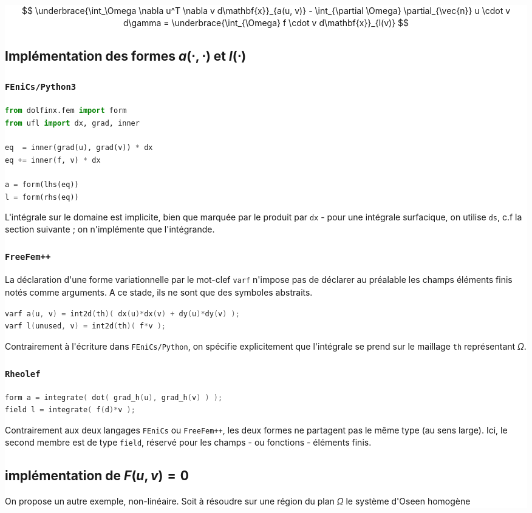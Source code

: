 $$
\underbrace{\int_\Omega \nabla u^T \nabla v d\mathbf{x}}_{a(u, v)} - \int_{\partial \Omega} \partial_{\vec{n}} u \cdot v d\gamma = \underbrace{\int_{\Omega} f \cdot v d\mathbf{x}}_{l(v)}
$$

## Implémentation des formes $a(\cdot, \cdot)$ et $l(\cdot)$ 

### `FEniCs/Python3` 

```python
from dolfinx.fem import form
from ufl import dx, grad, inner

eq  = inner(grad(u), grad(v)) * dx
eq += inner(f, v) * dx

a = form(lhs(eq))
l = form(rhs(eq))
```

L'intégrale sur le domaine est implicite, bien que marquée par le produit par `dx` - pour une intégrale surfacique, on utilise `ds`, c.f la section suivante ; on n'implémente que l'intégrande.

### `FreeFem++` 

La déclaration d'une forme variationnelle par le mot-clef `varf` n'impose pas de déclarer au préalable les champs éléments finis notés comme arguments. A ce stade, ils ne sont que des symboles abstraits.

```cpp
varf a(u, v) = int2d(th)( dx(u)*dx(v) + dy(u)*dy(v) );
varf l(unused, v) = int2d(th)( f*v );
```

Contrairement à l'écriture dans `FEniCs/Python`, on spécifie explicitement que l'intégrale se prend sur le maillage `th` représentant $\Omega$. 

### `Rheolef` 

```cpp
form a = integrate( dot( grad_h(u), grad_h(v) ) );
field l = integrate( f(d)*v );
```

Contrairement aux deux langages `FEniCs` ou `FreeFem++`, les deux formes ne partagent pas le même type (au sens large). Ici, le second membre est de type `field`, réservé pour les champs - ou fonctions - éléments finis.

## implémentation de $F(u, v) = 0$ 

On propose un autre exemple, non-linéaire. Soit à résoudre sur une région du plan $\Omega$ le système d'Oseen homogène
